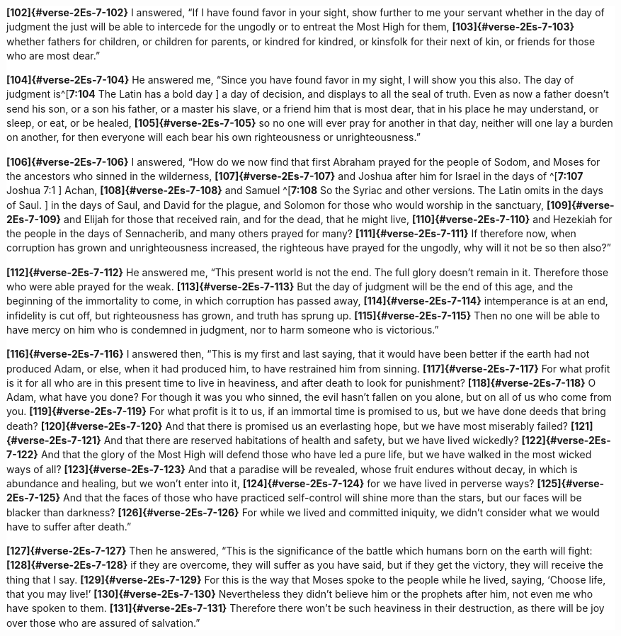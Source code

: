 **[102]{#verse-2Es-7-102}** I answered, “If I have found favor in your sight, show further to me your servant whether in the day of judgment the just will be able to intercede for the ungodly or to entreat the Most High for them, **[103]{#verse-2Es-7-103}** whether fathers for children, or children for parents, or kindred for kindred, or kinsfolk for their next of kin, or friends for those who are most dear.” 

**[104]{#verse-2Es-7-104}** He answered me, “Since you have found favor in my sight, I will show you this also. The day of judgment is^[**7:104** The Latin has a bold day ] a day of decision, and displays to all the seal of truth. Even as now a father doesn’t send his son, or a son his father, or a master his slave, or a friend him that is most dear, that in his place he may understand, or sleep, or eat, or be healed, **[105]{#verse-2Es-7-105}** so no one will ever pray for another in that day, neither will one lay a burden on another, for then everyone will each bear his own righteousness or unrighteousness.” 


**[106]{#verse-2Es-7-106}** I answered, “How do we now find that first Abraham prayed for the people of Sodom, and Moses for the ancestors who sinned in the wilderness, **[107]{#verse-2Es-7-107}** and Joshua after him for Israel in the days of ^[**7:107** Joshua 7:1 ] Achan, **[108]{#verse-2Es-7-108}** and Samuel ^[**7:108** So the Syriac and other versions. The Latin omits in the days of Saul. ] in the days of Saul, and David for the plague, and Solomon for those who would worship in the sanctuary, **[109]{#verse-2Es-7-109}** and Elijah for those that received rain, and for the dead, that he might live, **[110]{#verse-2Es-7-110}** and Hezekiah for the people in the days of Sennacherib, and many others prayed for many? **[111]{#verse-2Es-7-111}** If therefore now, when corruption has grown and unrighteousness increased, the righteous have prayed for the ungodly, why will it not be so then also?” 
 

**[112]{#verse-2Es-7-112}** He answered me, “This present world is not the end. The full glory doesn’t remain in it. Therefore those who were able prayed for the weak. **[113]{#verse-2Es-7-113}** But the day of judgment will be the end of this age, and the beginning of the immortality to come, in which corruption has passed away, **[114]{#verse-2Es-7-114}** intemperance is at an end, infidelity is cut off, but righteousness has grown, and truth has sprung up. **[115]{#verse-2Es-7-115}** Then no one will be able to have mercy on him who is condemned in judgment, nor to harm someone who is victorious.” 

**[116]{#verse-2Es-7-116}** I answered then, “This is my first and last saying, that it would have been better if the earth had not produced Adam, or else, when it had produced him, to have restrained him from sinning. **[117]{#verse-2Es-7-117}** For what profit is it for all who are in this present time to live in heaviness, and after death to look for punishment? **[118]{#verse-2Es-7-118}** O Adam, what have you done? For though it was you who sinned, the evil hasn’t fallen on you alone, but on all of us who come from you. **[119]{#verse-2Es-7-119}** For what profit is it to us, if an immortal time is promised to us, but we have done deeds that bring death? **[120]{#verse-2Es-7-120}** And that there is promised us an everlasting hope, but we have most miserably failed? **[121]{#verse-2Es-7-121}** And that there are reserved habitations of health and safety, but we have lived wickedly? **[122]{#verse-2Es-7-122}** And that the glory of the Most High will defend those who have led a pure life, but we have walked in the most wicked ways of all? **[123]{#verse-2Es-7-123}** And that a paradise will be revealed, whose fruit endures without decay, in which is abundance and healing, but we won’t enter into it, **[124]{#verse-2Es-7-124}** for we have lived in perverse ways? **[125]{#verse-2Es-7-125}** And that the faces of those who have practiced self-control will shine more than the stars, but our faces will be blacker than darkness? **[126]{#verse-2Es-7-126}** For while we lived and committed iniquity, we didn’t consider what we would have to suffer after death.” 

**[127]{#verse-2Es-7-127}** Then he answered, “This is the significance of the battle which humans born on the earth will fight: **[128]{#verse-2Es-7-128}** if they are overcome, they will suffer as you have said, but if they get the victory, they will receive the thing that I say. **[129]{#verse-2Es-7-129}** For this is the way that Moses spoke to the people while he lived, saying, ‘Choose life, that you may live!’ **[130]{#verse-2Es-7-130}** Nevertheless they didn’t believe him or the prophets after him, not even me who have spoken to them. **[131]{#verse-2Es-7-131}** Therefore there won’t be such heaviness in their destruction, as there will be joy over those who are assured of salvation.” 
